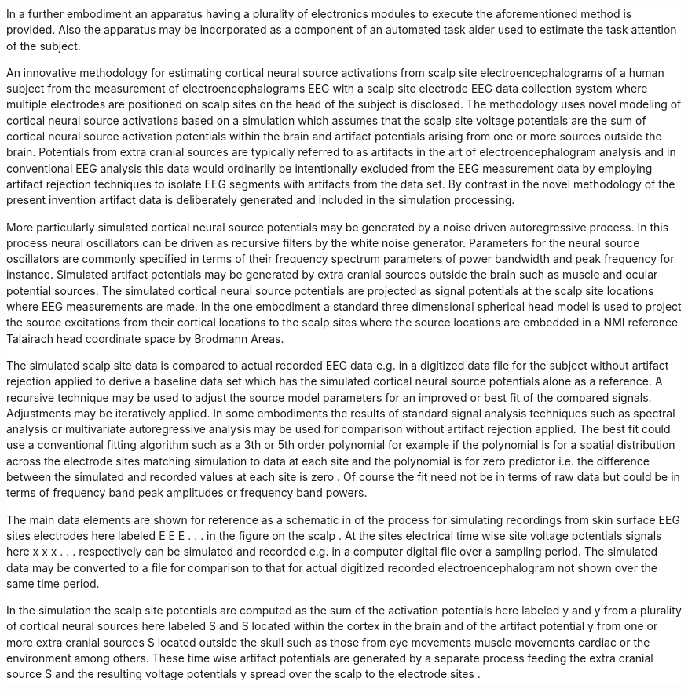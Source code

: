 In a further embodiment an apparatus having a plurality of electronics modules to execute the aforementioned method is provided. Also the apparatus may be incorporated as a component of an automated task aider used to estimate the task attention of the subject.

An innovative methodology for estimating cortical neural source activations from scalp site electroencephalograms of a human subject from the measurement of electroencephalograms EEG with a scalp site electrode EEG data collection system where multiple electrodes are positioned on scalp sites on the head of the subject is disclosed. The methodology uses novel modeling of cortical neural source activations based on a simulation which assumes that the scalp site voltage potentials are the sum of cortical neural source activation potentials within the brain and artifact potentials arising from one or more sources outside the brain. Potentials from extra cranial sources are typically referred to as artifacts in the art of electroencephalogram analysis and in conventional EEG analysis this data would ordinarily be intentionally excluded from the EEG measurement data by employing artifact rejection techniques to isolate EEG segments with artifacts from the data set. By contrast in the novel methodology of the present invention artifact data is deliberately generated and included in the simulation processing.

More particularly simulated cortical neural source potentials may be generated by a noise driven autoregressive process. In this process neural oscillators can be driven as recursive filters by the white noise generator. Parameters for the neural source oscillators are commonly specified in terms of their frequency spectrum parameters of power bandwidth and peak frequency for instance. Simulated artifact potentials may be generated by extra cranial sources outside the brain such as muscle and ocular potential sources. The simulated cortical neural source potentials are projected as signal potentials at the scalp site locations where EEG measurements are made. In the one embodiment a standard three dimensional spherical head model is used to project the source excitations from their cortical locations to the scalp sites where the source locations are embedded in a NMI reference Talairach head coordinate space by Brodmann Areas.

The simulated scalp site data is compared to actual recorded EEG data e.g. in a digitized data file for the subject without artifact rejection applied to derive a baseline data set which has the simulated cortical neural source potentials alone as a reference. A recursive technique may be used to adjust the source model parameters for an improved or best fit of the compared signals. Adjustments may be iteratively applied. In some embodiments the results of standard signal analysis techniques such as spectral analysis or multivariate autoregressive analysis may be used for comparison without artifact rejection applied. The best fit could use a conventional fitting algorithm such as a 3th or 5th order polynomial for example if the polynomial is for a spatial distribution across the electrode sites matching simulation to data at each site and the polynomial is for zero predictor i.e. the difference between the simulated and recorded values at each site is zero . Of course the fit need not be in terms of raw data but could be in terms of frequency band peak amplitudes or frequency band powers.

The main data elements are shown for reference as a schematic in of the process for simulating recordings from skin surface EEG sites electrodes here labeled E E E . . . in the figure on the scalp . At the sites electrical time wise site voltage potentials signals here x x x . . . respectively can be simulated and recorded e.g. in a computer digital file over a sampling period. The simulated data may be converted to a file for comparison to that for actual digitized recorded electroencephalogram not shown over the same time period.

In the simulation the scalp site potentials are computed as the sum of the activation potentials here labeled y and y from a plurality of cortical neural sources here labeled S and S located within the cortex in the brain and of the artifact potential y from one or more extra cranial sources S located outside the skull such as those from eye movements muscle movements cardiac or the environment among others. These time wise artifact potentials are generated by a separate process feeding the extra cranial source S and the resulting voltage potentials y spread over the scalp to the electrode sites .
